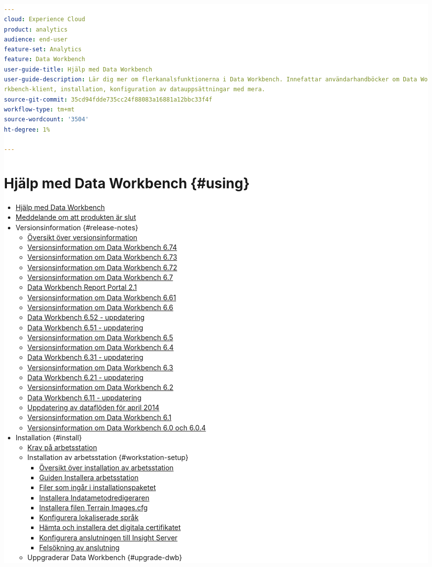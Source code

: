 ```yaml
---
cloud: Experience Cloud
product: analytics
audience: end-user
feature-set: Analytics
feature: Data Workbench
user-guide-title: Hjälp med Data Workbench
user-guide-description: Lär dig mer om flerkanalsfunktionerna i Data Workbench. Innefattar användarhandböcker om Data Workbench-klient, installation, konfiguration av datauppsättningar med mera.
source-git-commit: 35cd94fdde735cc24f88083a16881a12bbc33f4f
workflow-type: tm+mt
source-wordcount: '3504'
ht-degree: 1%

---
```



# Hjälp med Data Workbench {#using}

+ [Hjälp med Data Workbench](home.md)
+ [Meddelande om att produkten är slut](eol.md)
+ Versionsinformation {#release-notes}
   + [Översikt över versionsinformation](c-release-notes-insight/release-notes.md)
   + [Versionsinformation om Data Workbench 6.74](c-release-notes-insight/dwb-6-74-release-notes.md)
   + [Versionsinformation om Data Workbench 6.73](c-release-notes-insight/dwb-6-73-release-notes.md)
   + [Versionsinformation om Data Workbench 6.72](c-release-notes-insight/dwb-6-72-release-notes.md)
   + [Versionsinformation om Data Workbench 6.7](c-release-notes-insight/dwb-6-7-release-notes.md)
   + [Data Workbench Report Portal 2.1](c-release-notes-insight/reportserver-2-1.md)
   + [Versionsinformation om Data Workbench 6.61](c-release-notes-insight/c-6-6-1.md)
   + [Versionsinformation om Data Workbench 6.6](c-release-notes-insight/c-6-6.md)
   + [Data Workbench 6.52 - uppdatering](c-release-notes-insight/c-6-52.md)
   + [Data Workbench 6.51 - uppdatering](c-release-notes-insight/c-6-51.md)
   + [Versionsinformation om Data Workbench 6.5](c-release-notes-insight/c-6-5.md)
   + [Versionsinformation om Data Workbench 6.4](c-release-notes-insight/c-6-4/c-6-4.md)
   + [Data Workbench 6.31 - uppdatering](c-release-notes-insight/c-6-3-1.md)
   + [Versionsinformation om Data Workbench 6.3](c-release-notes-insight/c-6-3/c-6-3.md)
   + [Data Workbench 6.21 - uppdatering](c-release-notes-insight/c-6-2-1.md)
   + [Versionsinformation om Data Workbench 6.2](c-release-notes-insight/c-release-notes-insight-62/c-release-notes-insight-62.md)
   + [Data Workbench 6.11 - uppdatering](c-release-notes-insight/c-6-1-1.md)
   + [Uppdatering av dataflöden för april 2014](c-release-notes-insight/c-release-notes-insight-mr41714.md)
   + [Versionsinformation om Data Workbench 6.1](c-release-notes-insight/c-release-notes-insight-61/c-release-notes-insight-61.md)
   + [Versionsinformation om Data Workbench 6.0 och 6.0.4](c-release-notes-insight/c-release-notes-previous/c-release-notes-insight-600.md)
+ Installation {#install}
   + [Krav på arbetsstation](c-install-insight/c-data-workbench-client-install.md)
   + Installation av arbetsstation {#workstation-setup}
      + [Översikt över installation av arbetsstation](c-install-insight/install-setup/install-setup.md)
      + [Guiden Installera arbetsstation](c-install-insight/install-setup/dwb-client-installer.md)
      + [Filer som ingår i installationspaketet](c-install-insight/install-setup/c-install-pkg.md)
      + [Installera Indatametodredigeraren](c-inst-svr/c-upgrd-uninst-sftwr/c-upgrd-sftwr/c-6-0-to-6-1-upgrade/c-localized-ime.md)
      + [Installera filen Terrain Images.cfg](c-install-insight/install-setup/t-trn-imgs-file.md)
      + [Konfigurera lokaliserade språk](c-install-insight/install-setup/c-setting-localized-languages.md)
      + [Hämta och installera det digitala certifikatet](c-install-insight/install-setup/c-dgtl-crtf.md)
      + [Konfigurera anslutningen till Insight Server](c-install-insight/install-setup/c-conn-isvr.md)
      + [Felsökning av anslutning](c-install-insight/install-setup/t-conn-trbsh.md)
   + Uppgraderar Data Workbench {#upgrade-dwb}